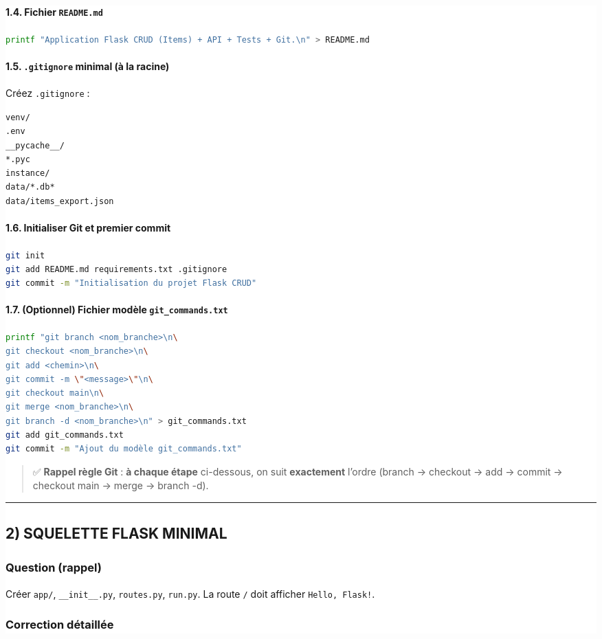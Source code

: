 #### 1.4. Fichier `README.md`

```bash
printf "Application Flask CRUD (Items) + API + Tests + Git.\n" > README.md
```

#### 1.5. `.gitignore` minimal (à la racine)

Créez `.gitignore` :

```
venv/
.env
__pycache__/
*.pyc
instance/
data/*.db*
data/items_export.json
```

#### 1.6. Initialiser Git et premier commit

```bash
git init
git add README.md requirements.txt .gitignore
git commit -m "Initialisation du projet Flask CRUD"
```

#### 1.7. (Optionnel) Fichier modèle `git_commands.txt`

```bash
printf "git branch <nom_branche>\n\
git checkout <nom_branche>\n\
git add <chemin>\n\
git commit -m \"<message>\"\n\
git checkout main\n\
git merge <nom_branche>\n\
git branch -d <nom_branche>\n" > git_commands.txt
git add git_commands.txt
git commit -m "Ajout du modèle git_commands.txt"
```

> ✅ **Rappel règle Git** : **à chaque étape** ci-dessous, on suit **exactement** l’ordre (branch → checkout → add → commit → checkout main → merge → branch -d).

---

## 2) SQUELETTE FLASK MINIMAL

### Question (rappel)

Créer `app/`, `__init__.py`, `routes.py`, `run.py`. La route `/` doit afficher `Hello, Flask!`.

### Correction détaillée
